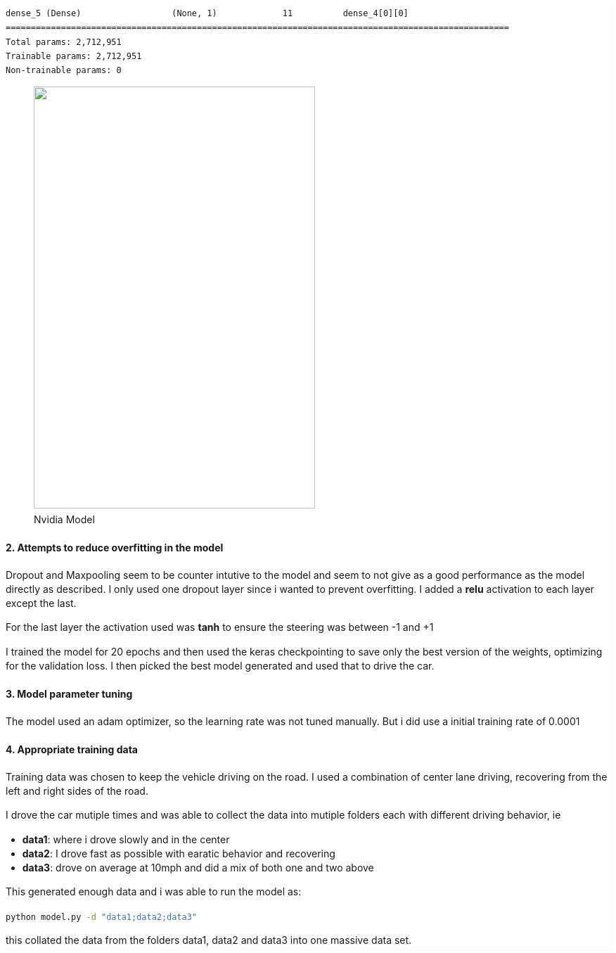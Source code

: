```
dense_5 (Dense)                  (None, 1)             11          dense_4[0][0]                    
====================================================================================================
Total params: 2,712,951
Trainable params: 2,712,951
Non-trainable params: 0
```

<figure>
    <img src="https://devblogs.nvidia.com/parallelforall/wp-content/uploads/2016/08/cnn-architecture.png" height="600" width="400" />
    <figcaption text-align: center>Nvidia Model</figcaption>
</figure>



#### 2. Attempts to reduce overfitting in the model

Dropout and Maxpooling seem to be counter intutive to the model and seem to not give as a good performance as the model directly as described. I only used one dropout layer since i wanted to prevent overfitting. I added a **relu** activation to each layer except the last. 

For the last layer the activation used was **tanh** to ensure the steering was between -1 and +1

I trained the model for 20 epochs and then used the keras checkpointing to save only the best version of the weights, optimizing for the validation loss. I then picked the best model generated and used that to drive the car.



#### 3. Model parameter tuning

The model used an adam optimizer, so the learning rate was not tuned manually.
But i did use a initial training rate of 0.0001

#### 4. Appropriate training data

Training data was chosen to keep the vehicle driving on the road. I used a combination of center lane driving, recovering from the left and right sides of the road.

I drove the car mutiple times and was able to collect the data into mutiple folders each with different driving behavior, 
ie
* **data1**: where i drove slowly and in the center
* **data2**: I drove fast as possible with earatic behavior and recovering
* **data3**: drove on average at 10mph and did a mix of both one and two above

This generated enough data and i was able to run the model as:


```sh
python model.py -d "data1;data2;data3"

```

this collated the data from the folders data1, data2 and data3 into one massive data set.


